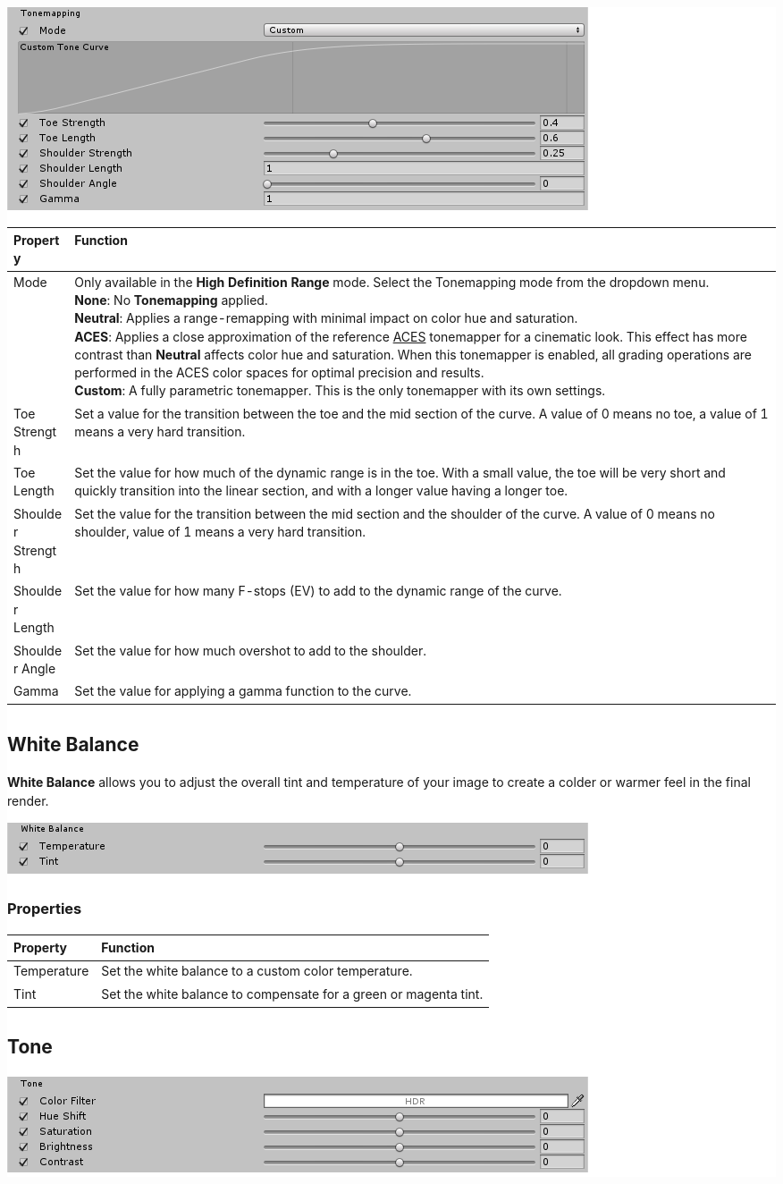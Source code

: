 ![](images/grading-2.png)

| Property          | Function                                                     |
| :----------------- | :------------------------------------------------------------ |
| Mode              | Only available in the **High Definition Range** mode. Select the Tonemapping mode from the dropdown menu.</br> **None**: No **Tonemapping** applied.</br> **Neutral**: Applies a range-remapping with minimal impact on color hue and saturation. </br> **ACES**: Applies a close approximation of the reference [ACES](http://www.oscars.org/science-technology/sci-tech-projects/aces) tonemapper for a cinematic look. This effect has more contrast than **Neutral** affects color hue and saturation. When this tonemapper is enabled, all grading operations are performed in the ACES color spaces for optimal precision and results.</br> **Custom**: A fully parametric tonemapper. This is the only tonemapper with its own settings.  |
| Toe Strength      | Set a value for the transition between the toe and the mid section of the curve. A value of 0 means no toe, a value of 1 means a very hard transition. |
| Toe Length        | Set the value for how much of the dynamic range is in the toe. With a small value, the toe will be very short and quickly transition into the linear section, and with a longer value having a longer toe. |
| Shoulder Strength | Set the value for the transition between the mid section and the shoulder of the curve. A value of 0 means no shoulder, value of 1 means a very hard transition. |
| Shoulder Length   | Set the value for how many F-stops (EV) to add to the dynamic range of the curve. |
| Shoulder Angle    | Set the value for how much overshot to add to the shoulder.            |
| Gamma             | Set the value for applying a gamma function to the curve.                       |

## White Balance

**White Balance** allows you to adjust the overall tint and temperature of your image to create a colder or warmer feel in the final render.  

![](images/grading-3.png)


### Properties

| Property    | Function                                                     |
| :----------- | :------------------------------------------------------------ |
| Temperature | Set the white balance to a custom color temperature.        |
| Tint        | Set the white balance to compensate for a green or magenta tint. |

## Tone


![](images/grading-4.png)
